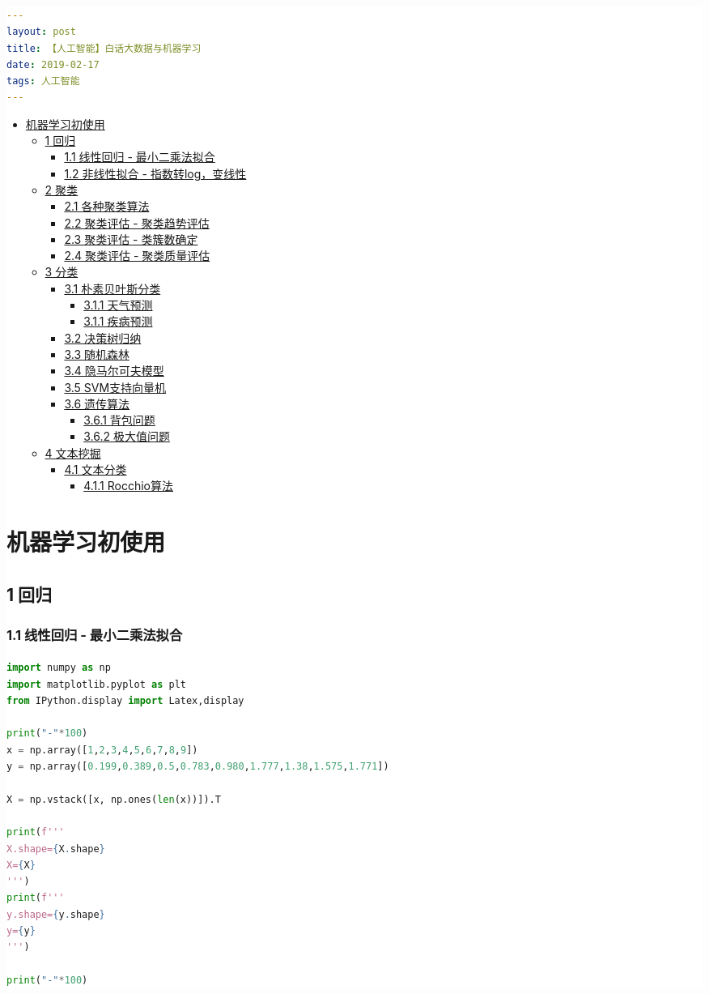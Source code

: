 ```yaml
---
layout: post
title: 【人工智能】白话大数据与机器学习
date: 2019-02-17 
tags: 人工智能
---
```




- [机器学习初使用](#机器学习初使用)
    - [1 回归](#1-回归)
        - [1.1 线性回归 - 最小二乘法拟合](#11-线性回归---最小二乘法拟合)
        - [1.2 非线性拟合 - 指数转log，变线性](#12-非线性拟合---指数转log变线性)
    - [2 聚类](#2-聚类)
        - [2.1 各种聚类算法](#21-各种聚类算法)
        - [2.2 聚类评估 - 聚类趋势评估](#22-聚类评估---聚类趋势评估)
        - [2.3 聚类评估 - 类簇数确定](#23-聚类评估---类簇数确定)
        - [2.4 聚类评估 - 聚类质量评估](#24-聚类评估---聚类质量评估)
    - [3 分类](#3-分类)
        - [3.1 朴素贝叶斯分类](#31-朴素贝叶斯分类)
            - [3.1.1 天气预测](#311-天气预测)
            - [3.1.1 疾病预测](#311-疾病预测)
        - [3.2 决策树归纳](#32-决策树归纳)
        - [3.3 随机森林](#33-随机森林)
        - [3.4 隐马尔可夫模型](#34-隐马尔可夫模型)
        - [3.5 SVM支持向量机](#35-svm支持向量机)
        - [3.6 遗传算法](#36-遗传算法)
            - [3.6.1 背包问题](#361-背包问题)
            - [3.6.2 极大值问题](#362-极大值问题)
    - [4 文本挖掘](#4-文本挖掘)
        - [4.1 文本分类](#41-文本分类)
            - [4.1.1 Rocchio算法](#411-rocchio算法)



# 机器学习初使用

## 1 回归

### 1.1 线性回归 - 最小二乘法拟合


```python
import numpy as np
import matplotlib.pyplot as plt
from IPython.display import Latex,display

print("-"*100)
x = np.array([1,2,3,4,5,6,7,8,9])
y = np.array([0.199,0.389,0.5,0.783,0.980,1.777,1.38,1.575,1.771])

X = np.vstack([x, np.ones(len(x))]).T

print(f'''
X.shape={X.shape}
X={X}
''')
print(f'''
y.shape={y.shape}
y={y}
''')

print("-"*100)
```